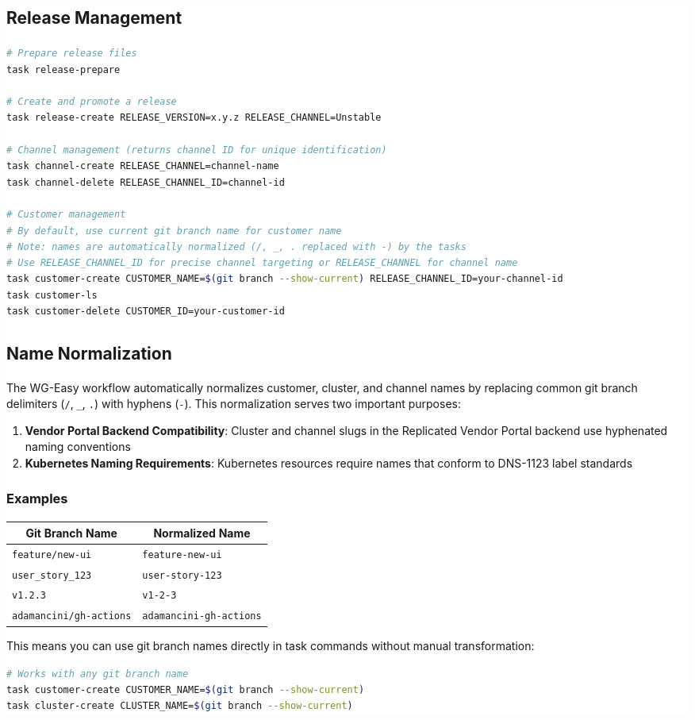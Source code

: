 ## Release Management

```bash
# Prepare release files
task release-prepare

# Create and promote a release
task release-create RELEASE_VERSION=x.y.z RELEASE_CHANNEL=Unstable

# Channel management (returns channel ID for unique identification)
task channel-create RELEASE_CHANNEL=channel-name
task channel-delete RELEASE_CHANNEL_ID=channel-id

# Customer management
# By default, use current git branch name for customer name
# Note: names are automatically normalized (/, _, . replaced with -) by the tasks
# Use RELEASE_CHANNEL_ID for precise channel targeting or RELEASE_CHANNEL for channel name
task customer-create CUSTOMER_NAME=$(git branch --show-current) RELEASE_CHANNEL_ID=your-channel-id
task customer-ls
task customer-delete CUSTOMER_ID=your-customer-id
```

## Name Normalization

The WG-Easy workflow automatically normalizes customer, cluster, and channel names by replacing common git branch delimiters (`/`, `_`, `.`) with hyphens (`-`). This normalization serves two important purposes:

1. **Vendor Portal Backend Compatibility**: Cluster and channel slugs in the Replicated Vendor Portal backend use hyphenated naming conventions
2. **Kubernetes Naming Requirements**: Kubernetes resources require names that conform to DNS-1123 label standards

### Examples

| Git Branch Name | Normalized Name |
|----------------|----------------|
| `feature/new-ui` | `feature-new-ui` |
| `user_story_123` | `user-story-123` |
| `v1.2.3` | `v1-2-3` |
| `adamancini/gh-actions` | `adamancini-gh-actions` |

This means you can use git branch names directly in task commands without manual transformation:

```bash
# Works with any git branch name
task customer-create CUSTOMER_NAME=$(git branch --show-current)
task cluster-create CLUSTER_NAME=$(git branch --show-current)
```
